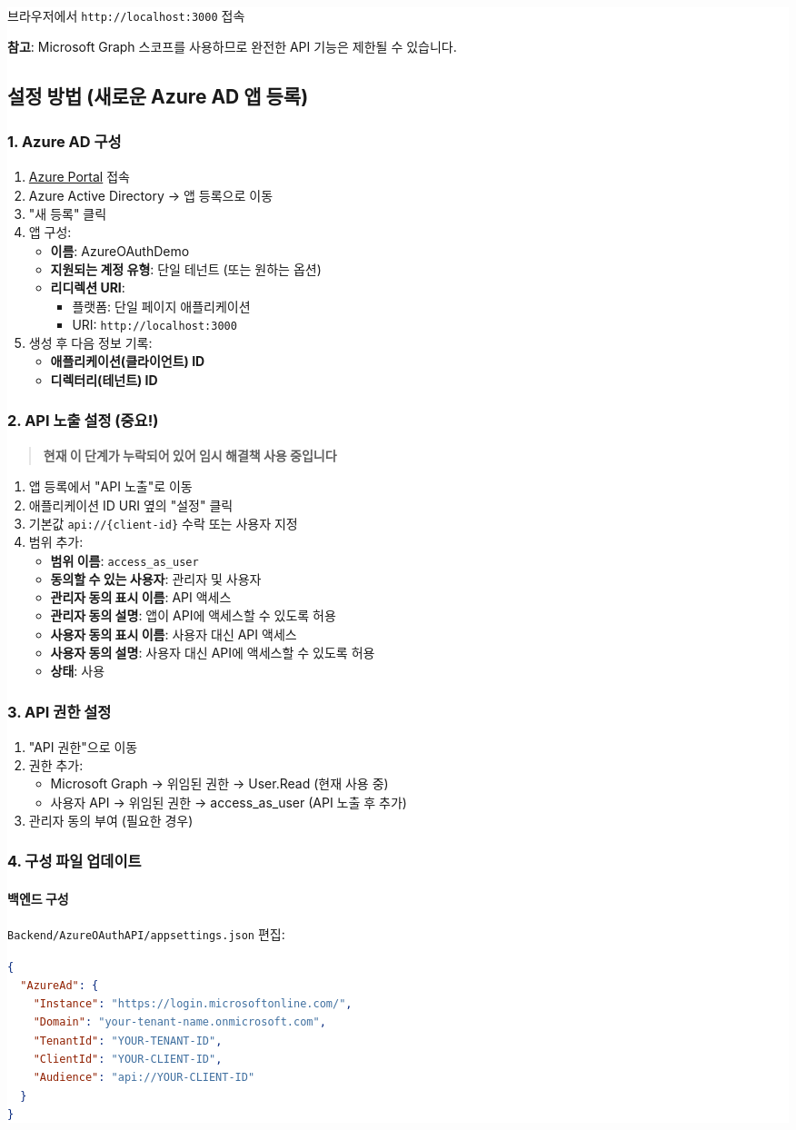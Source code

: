 브라우저에서 `http://localhost:3000` 접속

**참고**: Microsoft Graph 스코프를 사용하므로 완전한 API 기능은 제한될 수 있습니다.

## 설정 방법 (새로운 Azure AD 앱 등록)

### 1. Azure AD 구성

1. [Azure Portal](https://portal.azure.com) 접속
2. Azure Active Directory → 앱 등록으로 이동
3. "새 등록" 클릭
4. 앱 구성:
   - **이름**: AzureOAuthDemo
   - **지원되는 계정 유형**: 단일 테넌트 (또는 원하는 옵션)
   - **리디렉션 URI**: 
     - 플랫폼: 단일 페이지 애플리케이션
     - URI: `http://localhost:3000`
5. 생성 후 다음 정보 기록:
   - **애플리케이션(클라이언트) ID**
   - **디렉터리(테넌트) ID**

### 2. API 노출 설정 (중요!)

> **현재 이 단계가 누락되어 있어 임시 해결책 사용 중입니다**

1. 앱 등록에서 "API 노출"로 이동
2. 애플리케이션 ID URI 옆의 "설정" 클릭
3. 기본값 `api://{client-id}` 수락 또는 사용자 지정
4. 범위 추가:
   - **범위 이름**: `access_as_user`
   - **동의할 수 있는 사용자**: 관리자 및 사용자
   - **관리자 동의 표시 이름**: API 액세스
   - **관리자 동의 설명**: 앱이 API에 액세스할 수 있도록 허용
   - **사용자 동의 표시 이름**: 사용자 대신 API 액세스
   - **사용자 동의 설명**: 사용자 대신 API에 액세스할 수 있도록 허용
   - **상태**: 사용

### 3. API 권한 설정

1. "API 권한"으로 이동
2. 권한 추가:
   - Microsoft Graph → 위임된 권한 → User.Read (현재 사용 중)
   - 사용자 API → 위임된 권한 → access_as_user (API 노출 후 추가)
3. 관리자 동의 부여 (필요한 경우)

### 4. 구성 파일 업데이트

#### 백엔드 구성
`Backend/AzureOAuthAPI/appsettings.json` 편집:

```json
{
  "AzureAd": {
    "Instance": "https://login.microsoftonline.com/",
    "Domain": "your-tenant-name.onmicrosoft.com",
    "TenantId": "YOUR-TENANT-ID",
    "ClientId": "YOUR-CLIENT-ID",
    "Audience": "api://YOUR-CLIENT-ID"
  }
}
```
